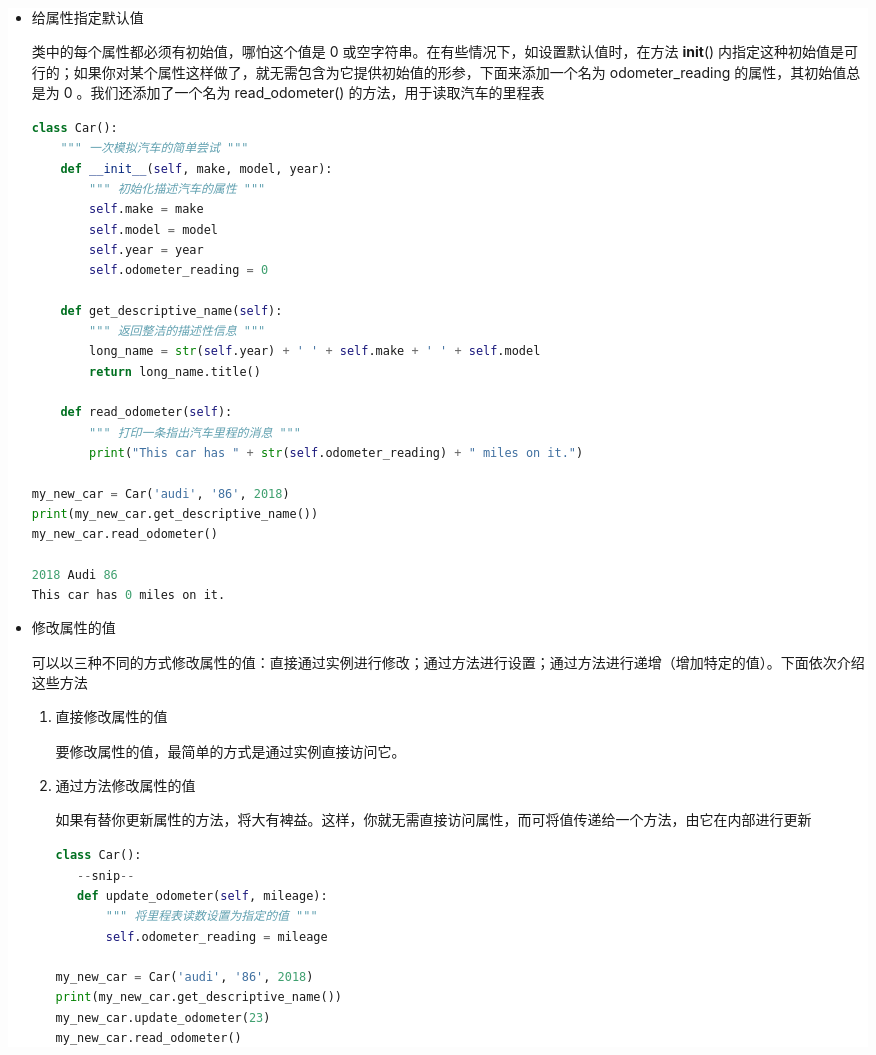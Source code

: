 - 给属性指定默认值

  类中的每个属性都必须有初始值，哪怕这个值是 0 或空字符串。在有些情况下，如设置默认值时，在方法 __init__() 内指定这种初始值是可行的；如果你对某个属性这样做了，就无需包含为它提供初始值的形参，下面来添加一个名为 odometer_reading 的属性，其初始值总是为 0 。我们还添加了一个名为 read_odometer() 的方法，用于读取汽车的里程表

  ```python
  class Car():
      """ 一次模拟汽车的简单尝试 """
      def __init__(self, make, model, year):
          """ 初始化描述汽车的属性 """
          self.make = make
          self.model = model
          self.year = year
          self.odometer_reading = 0
  
      def get_descriptive_name(self):
          """ 返回整洁的描述性信息 """
          long_name = str(self.year) + ' ' + self.make + ' ' + self.model
          return long_name.title()
  
      def read_odometer(self):
          """ 打印一条指出汽车里程的消息 """
          print("This car has " + str(self.odometer_reading) + " miles on it.")
  
  my_new_car = Car('audi', '86', 2018)
  print(my_new_car.get_descriptive_name())
  my_new_car.read_odometer()
  
  2018 Audi 86
  This car has 0 miles on it.
  ```

- 修改属性的值

  可以以三种不同的方式修改属性的值：直接通过实例进行修改；通过方法进行设置；通过方法进行递增（增加特定的值）。下面依次介绍这些方法

  1. 直接修改属性的值

     要修改属性的值，最简单的方式是通过实例直接访问它。

  2. 通过方法修改属性的值

     如果有替你更新属性的方法，将大有裨益。这样，你就无需直接访问属性，而可将值传递给一个方法，由它在内部进行更新

     ```python
     class Car():
     	--snip--
     	def update_odometer(self, mileage):
     		""" 将里程表读数设置为指定的值 """
     		self.odometer_reading = mileage
     		
     my_new_car = Car('audi', '86', 2018)
     print(my_new_car.get_descriptive_name())
     my_new_car.update_odometer(23)
     my_new_car.read_odometer()
     